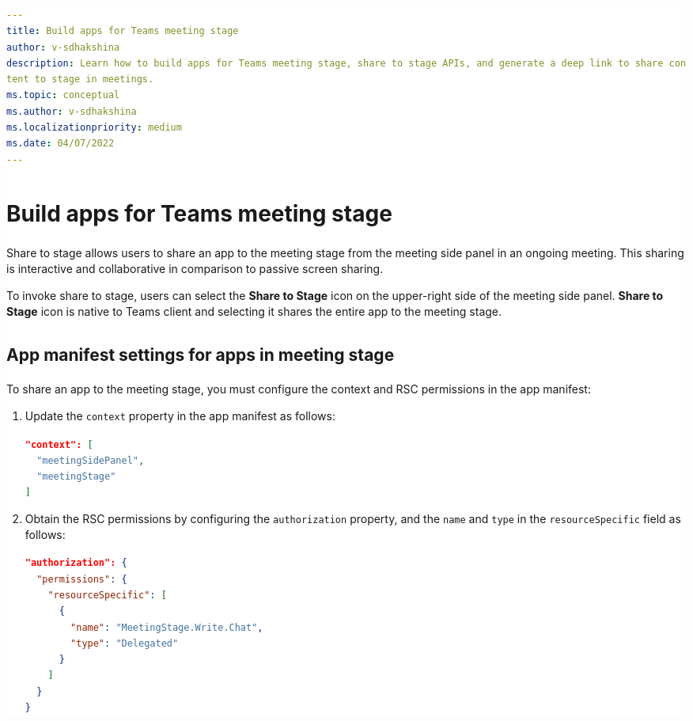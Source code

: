 ```yaml
---
title: Build apps for Teams meeting stage
author: v-sdhakshina
description: Learn how to build apps for Teams meeting stage, share to stage APIs, and generate a deep link to share content to stage in meetings.
ms.topic: conceptual
ms.author: v-sdhakshina
ms.localizationpriority: medium
ms.date: 04/07/2022
---
```


# Build apps for Teams meeting stage

Share to stage allows users to share an app to the meeting stage from the meeting side panel in an ongoing meeting. This sharing is interactive and collaborative in comparison to passive screen sharing.

To invoke share to stage, users can select the **Share to Stage** icon on the upper-right side of the meeting side panel. **Share to Stage** icon is native to Teams client and selecting it shares the entire app to the meeting stage.

## App manifest settings for apps in meeting stage

To share an app to the meeting stage, you must configure the context and RSC permissions in the app manifest:

1. Update the `context` property in the app manifest as follows:

    ```json
    "context": [
      "meetingSidePanel",
      "meetingStage"
    ]
    ```

2. Obtain the RSC permissions by configuring the `authorization` property, and the `name` and `type` in the `resourceSpecific` field as follows:

    ```json
    "authorization": {
      "permissions": {
        "resourceSpecific": [
          {
            "name": "MeetingStage.Write.Chat",
            "type": "Delegated"
          }
        ]
      }
    }
    ```
